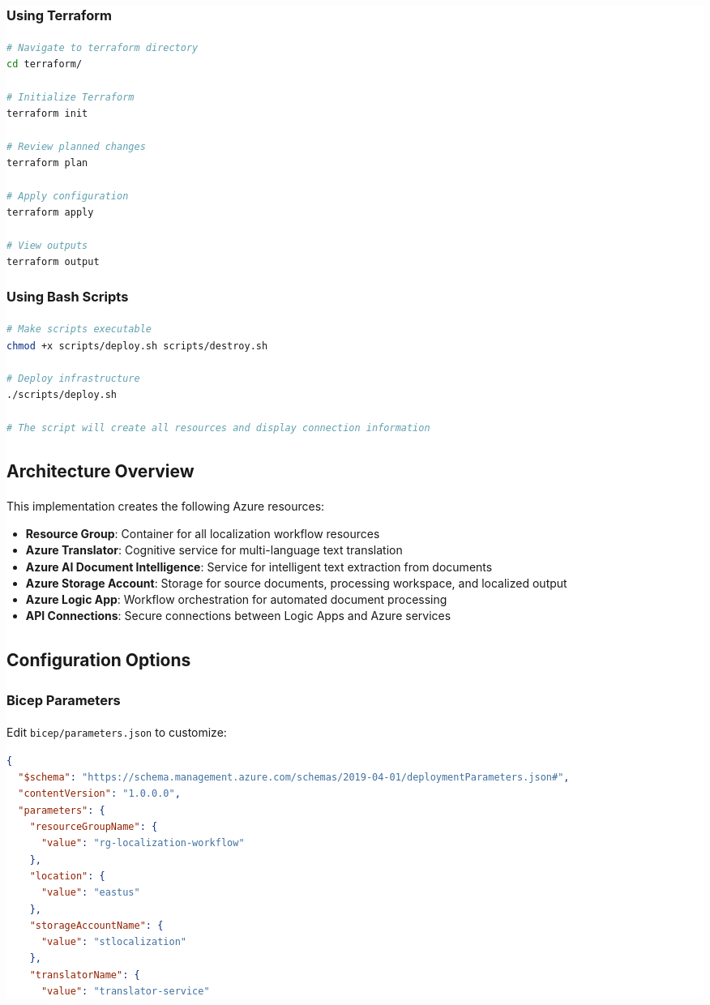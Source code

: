 ### Using Terraform

```bash
# Navigate to terraform directory
cd terraform/

# Initialize Terraform
terraform init

# Review planned changes
terraform plan

# Apply configuration
terraform apply

# View outputs
terraform output
```

### Using Bash Scripts

```bash
# Make scripts executable
chmod +x scripts/deploy.sh scripts/destroy.sh

# Deploy infrastructure
./scripts/deploy.sh

# The script will create all resources and display connection information
```

## Architecture Overview

This implementation creates the following Azure resources:

- **Resource Group**: Container for all localization workflow resources
- **Azure Translator**: Cognitive service for multi-language text translation
- **Azure AI Document Intelligence**: Service for intelligent text extraction from documents
- **Azure Storage Account**: Storage for source documents, processing workspace, and localized output
- **Azure Logic App**: Workflow orchestration for automated document processing
- **API Connections**: Secure connections between Logic Apps and Azure services

## Configuration Options

### Bicep Parameters

Edit `bicep/parameters.json` to customize:

```json
{
  "$schema": "https://schema.management.azure.com/schemas/2019-04-01/deploymentParameters.json#",
  "contentVersion": "1.0.0.0",
  "parameters": {
    "resourceGroupName": {
      "value": "rg-localization-workflow"
    },
    "location": {
      "value": "eastus"
    },
    "storageAccountName": {
      "value": "stlocalization"
    },
    "translatorName": {
      "value": "translator-service"
```